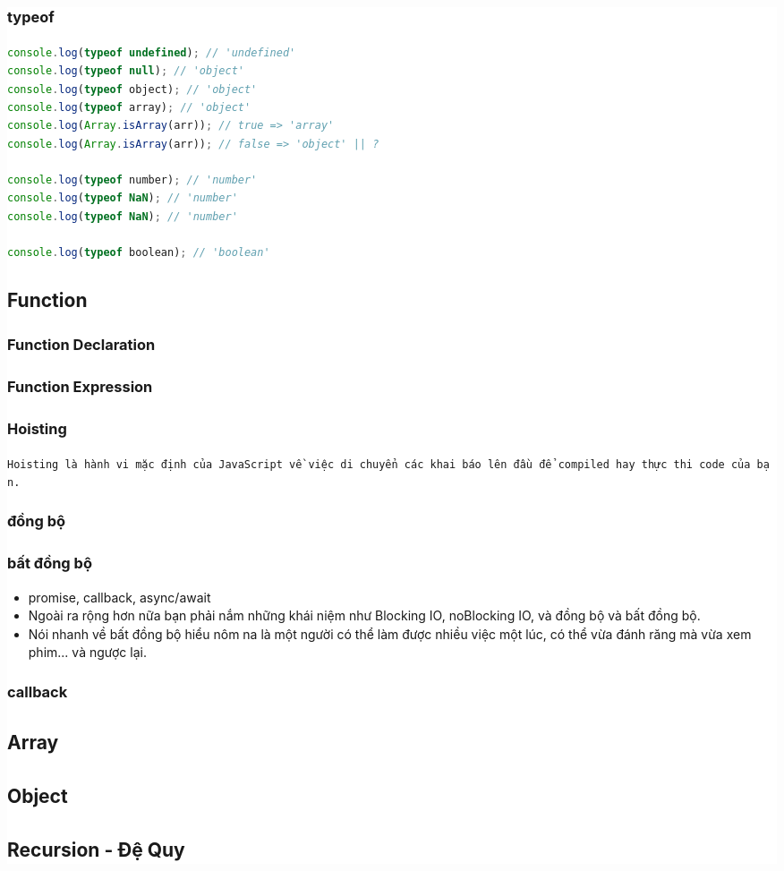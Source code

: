 ```js
```

### typeof
```js
console.log(typeof undefined); // 'undefined'
console.log(typeof null); // 'object'  
console.log(typeof object); // 'object'  
console.log(typeof array); // 'object'  
console.log(Array.isArray(arr)); // true => 'array'  
console.log(Array.isArray(arr)); // false => 'object' || ?  

console.log(typeof number); // 'number'  
console.log(typeof NaN); // 'number'  
console.log(typeof NaN); // 'number'

console.log(typeof boolean); // 'boolean'  

```




## Function

### Function Declaration

### Function Expression

### Hoisting

    Hoisting là hành vi mặc định của JavaScript về việc di chuyển các khai báo lên đầu để compiled hay thực thi code của bạn.

### đồng bộ

### bất đồng bộ

-   promise, callback, async/await
-   Ngoài ra rộng hơn nữa bạn phải nắm những khái niệm như Blocking IO, noBlocking IO, và đồng bộ và bất đồng bộ.
-   Nói nhanh về bất đồng bộ hiểu nôm na là một người có thể làm được nhiều việc một lúc, có thể vừa đánh răng mà vừa xem phim... và ngược lại.

### callback

## Array

## Object

## Recursion - Đệ Quy
